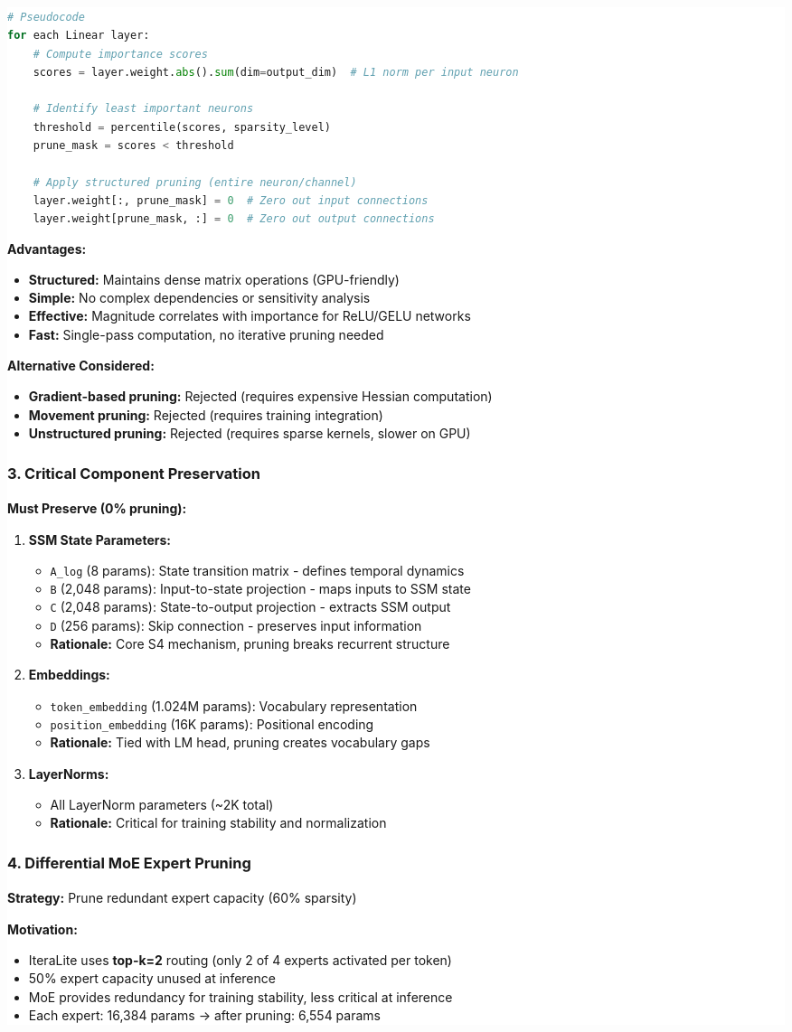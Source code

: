```python
# Pseudocode
for each Linear layer:
    # Compute importance scores
    scores = layer.weight.abs().sum(dim=output_dim)  # L1 norm per input neuron
    
    # Identify least important neurons
    threshold = percentile(scores, sparsity_level)
    prune_mask = scores < threshold
    
    # Apply structured pruning (entire neuron/channel)
    layer.weight[:, prune_mask] = 0  # Zero out input connections
    layer.weight[prune_mask, :] = 0  # Zero out output connections
```

**Advantages:**
- **Structured:** Maintains dense matrix operations (GPU-friendly)
- **Simple:** No complex dependencies or sensitivity analysis
- **Effective:** Magnitude correlates with importance for ReLU/GELU networks
- **Fast:** Single-pass computation, no iterative pruning needed

**Alternative Considered:** 
- **Gradient-based pruning:** Rejected (requires expensive Hessian computation)
- **Movement pruning:** Rejected (requires training integration)
- **Unstructured pruning:** Rejected (requires sparse kernels, slower on GPU)

### 3. Critical Component Preservation

**Must Preserve (0% pruning):**

1. **SSM State Parameters:**
   - `A_log` (8 params): State transition matrix - defines temporal dynamics
   - `B` (2,048 params): Input-to-state projection - maps inputs to SSM state
   - `C` (2,048 params): State-to-output projection - extracts SSM output
   - `D` (256 params): Skip connection - preserves input information
   - **Rationale:** Core S4 mechanism, pruning breaks recurrent structure

2. **Embeddings:**
   - `token_embedding` (1.024M params): Vocabulary representation
   - `position_embedding` (16K params): Positional encoding
   - **Rationale:** Tied with LM head, pruning creates vocabulary gaps

3. **LayerNorms:**
   - All LayerNorm parameters (~2K total)
   - **Rationale:** Critical for training stability and normalization

### 4. Differential MoE Expert Pruning

**Strategy:** Prune redundant expert capacity (60% sparsity)

**Motivation:**
- IteraLite uses **top-k=2** routing (only 2 of 4 experts activated per token)
- 50% expert capacity unused at inference
- MoE provides redundancy for training stability, less critical at inference
- Each expert: 16,384 params → after pruning: 6,554 params
